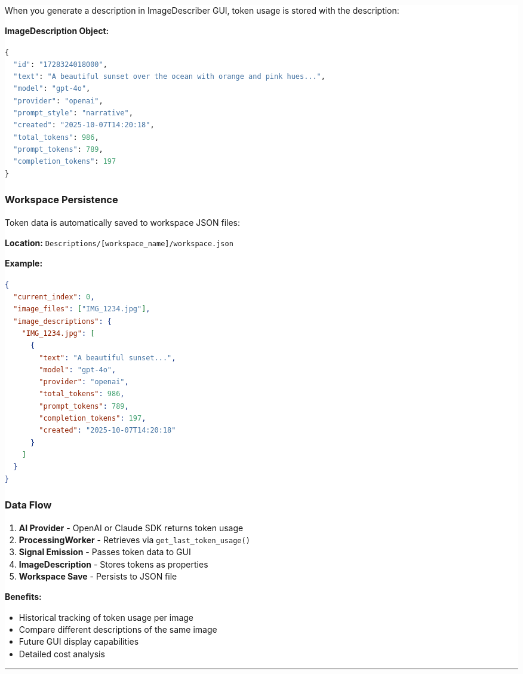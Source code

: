 When you generate a description in ImageDescriber GUI, token usage is stored with the description:

**ImageDescription Object:**
```python
{
  "id": "1728324018000",
  "text": "A beautiful sunset over the ocean with orange and pink hues...",
  "model": "gpt-4o",
  "provider": "openai",
  "prompt_style": "narrative",
  "created": "2025-10-07T14:20:18",
  "total_tokens": 986,
  "prompt_tokens": 789,
  "completion_tokens": 197
}
```

### Workspace Persistence

Token data is automatically saved to workspace JSON files:

**Location:** `Descriptions/[workspace_name]/workspace.json`

**Example:**
```json
{
  "current_index": 0,
  "image_files": ["IMG_1234.jpg"],
  "image_descriptions": {
    "IMG_1234.jpg": [
      {
        "text": "A beautiful sunset...",
        "model": "gpt-4o",
        "provider": "openai",
        "total_tokens": 986,
        "prompt_tokens": 789,
        "completion_tokens": 197,
        "created": "2025-10-07T14:20:18"
      }
    ]
  }
}
```

### Data Flow

1. **AI Provider** - OpenAI or Claude SDK returns token usage
2. **ProcessingWorker** - Retrieves via `get_last_token_usage()`
3. **Signal Emission** - Passes token data to GUI
4. **ImageDescription** - Stores tokens as properties
5. **Workspace Save** - Persists to JSON file

**Benefits:**
- Historical tracking of token usage per image
- Compare different descriptions of the same image
- Future GUI display capabilities
- Detailed cost analysis

---